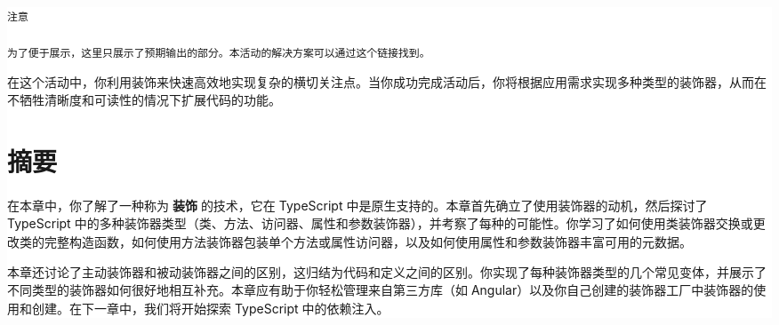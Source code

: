     注意

    为了便于展示，这里只展示了预期输出的部分。本活动的解决方案可以通过这个链接找到。

在这个活动中，你利用装饰来快速高效地实现复杂的横切关注点。当你成功完成活动后，你将根据应用需求实现多种类型的装饰器，从而在不牺牲清晰度和可读性的情况下扩展代码的功能。

# 摘要

在本章中，你了解了一种称为 **装饰** 的技术，它在 TypeScript 中是原生支持的。本章首先确立了使用装饰器的动机，然后探讨了 TypeScript 中的多种装饰器类型（类、方法、访问器、属性和参数装饰器），并考察了每种的可能性。你学习了如何使用类装饰器交换或更改类的完整构造函数，如何使用方法装饰器包装单个方法或属性访问器，以及如何使用属性和参数装饰器丰富可用的元数据。

本章还讨论了主动装饰器和被动装饰器之间的区别，这归结为代码和定义之间的区别。你实现了每种装饰器类型的几个常见变体，并展示了不同类型的装饰器如何很好地相互补充。本章应有助于你轻松管理来自第三方库（如 Angular）以及你自己创建的装饰器工厂中装饰器的使用和创建。在下一章中，我们将开始探索 TypeScript 中的依赖注入。
